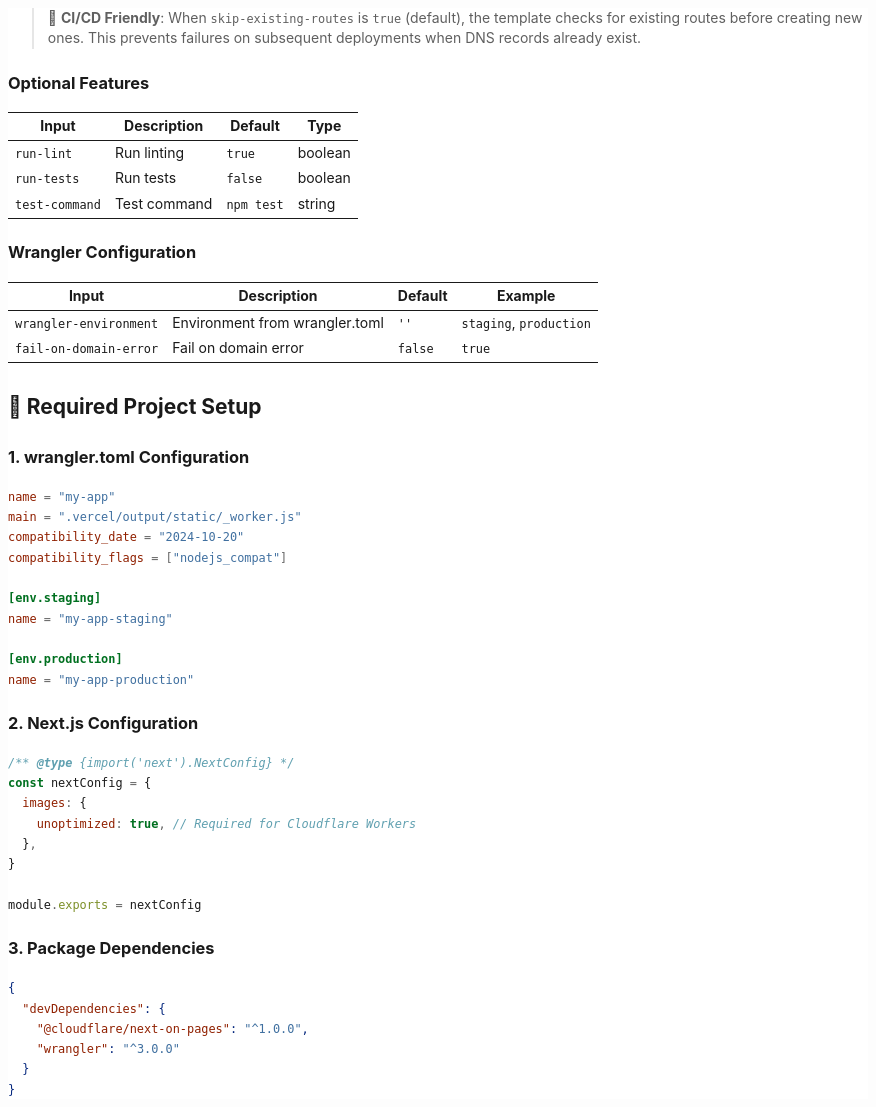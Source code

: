 > 🔄 **CI/CD Friendly**: When `skip-existing-routes` is `true` (default), the template checks for existing routes before creating new ones. This prevents failures on subsequent deployments when DNS records already exist.

### Optional Features  
| Input | Description | Default | Type |
|-------|-------------|---------|------|
| `run-lint` | Run linting | `true` | boolean |
| `run-tests` | Run tests | `false` | boolean |
| `test-command` | Test command | `npm test` | string |

### Wrangler Configuration
| Input | Description | Default | Example |
|-------|-------------|---------|---------|
| `wrangler-environment` | Environment from wrangler.toml | `''` | `staging`, `production` |
| `fail-on-domain-error` | Fail on domain error | `false` | `true` |

## 🔧 Required Project Setup

### 1. wrangler.toml Configuration
```toml
name = "my-app"
main = ".vercel/output/static/_worker.js"
compatibility_date = "2024-10-20"
compatibility_flags = ["nodejs_compat"]

[env.staging]
name = "my-app-staging"

[env.production] 
name = "my-app-production"
```

### 2. Next.js Configuration
```javascript
/** @type {import('next').NextConfig} */
const nextConfig = {
  images: {
    unoptimized: true, // Required for Cloudflare Workers
  },
}

module.exports = nextConfig
```

### 3. Package Dependencies
```json
{
  "devDependencies": {
    "@cloudflare/next-on-pages": "^1.0.0",
    "wrangler": "^3.0.0"
  }
}
```

